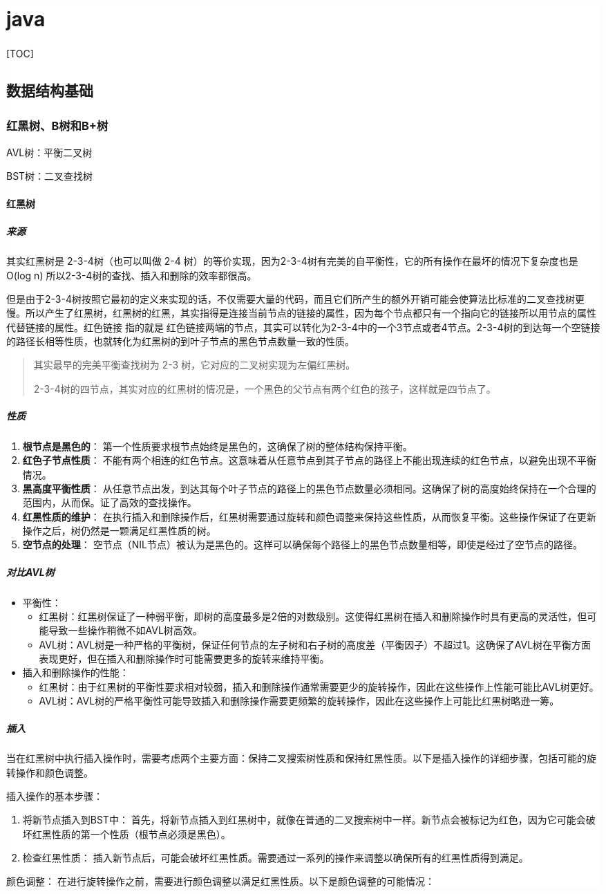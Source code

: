 # java

[TOC]

## 数据结构基础

### 红黑树、B树和B+树

AVL树：平衡二叉树

BST树：二叉查找树

#### 红黑树

##### 来源

其实红黑树是 2-3-4树（也可以叫做 2-4 树）的等价实现，因为2-3-4树有完美的自平衡性，它的所有操作在最坏的情况下复杂度也是 O(log n) 所以2-3-4树的查找、插入和删除的效率都很高。

但是由于2-3-4树按照它最初的定义来实现的话，不仅需要大量的代码，而且它们所产生的额外开销可能会使算法比标准的二叉查找树更慢。所以产生了红黑树，红黑树的红黑，其实指得是连接当前节点的链接的属性，因为每个节点都只有一个指向它的链接所以用节点的属性代替链接的属性。红色链接 指的就是 红色链接两端的节点，其实可以转化为2-3-4中的一个3节点或者4节点。2-3-4树的到达每一个空链接的路径长相等性质，也就转化为红黑树的到叶子节点的黑色节点数量一致的性质。

> 其实最早的完美平衡查找树为 2-3 树，它对应的二叉树实现为左偏红黑树。
>
> 2-3-4树的四节点，其实对应的红黑树的情况是，一个黑色的父节点有两个红色的孩子，这样就是四节点了。

##### 性质

1. **根节点是黑色的**： 第一个性质要求根节点始终是黑色的，这确保了树的整体结构保持平衡。
2. **红色子节点性质**： 不能有两个相连的红色节点。这意味着从任意节点到其子节点的路径上不能出现连续的红色节点，以避免出现不平衡情况。
3. **黑高度平衡性质**： 从任意节点出发，到达其每个叶子节点的路径上的黑色节点数量必须相同。这确保了树的高度始终保持在一个合理的范围内，从而保。证了高效的查找操作。
4. **红黑性质的维护**： 在执行插入和删除操作后，红黑树需要通过旋转和颜色调整来保持这些性质，从而恢复平衡。这些操作保证了在更新操作之后，树仍然是一颗满足红黑性质的树。
5. **空节点的处理**： 空节点（NIL节点）被认为是黑色的。这样可以确保每个路径上的黑色节点数量相等，即使是经过了空节点的路径。

##### 对比AVL树

+ 平衡性：
  + 红黑树：红黑树保证了一种弱平衡，即树的高度最多是2倍的对数级别。这使得红黑树在插入和删除操作时具有更高的灵活性，但可能导致一些操作稍微不如AVL树高效。
  + AVL树：AVL树是一种严格的平衡树，保证任何节点的左子树和右子树的高度差（平衡因子）不超过1。这确保了AVL树在平衡方面表现更好，但在插入和删除操作时可能需要更多的旋转来维持平衡。
+ 插入和删除操作的性能：
  + 红黑树：由于红黑树的平衡性要求相对较弱，插入和删除操作通常需要更少的旋转操作，因此在这些操作上性能可能比AVL树更好。
  + AVL树：AVL树的严格平衡性可能导致插入和删除操作需要更频繁的旋转操作，因此在这些操作上可能比红黑树略逊一筹。


##### 插入

当在红黑树中执行插入操作时，需要考虑两个主要方面：保持二叉搜索树性质和保持红黑性质。以下是插入操作的详细步骤，包括可能的旋转操作和颜色调整。

插入操作的基本步骤：

1. 将新节点插入到BST中： 首先，将新节点插入到红黑树中，就像在普通的二叉搜索树中一样。新节点会被标记为红色，因为它可能会破坏红黑性质的第一个性质（根节点必须是黑色）。

2. 检查红黑性质： 插入新节点后，可能会破坏红黑性质。需要通过一系列的操作来调整以确保所有的红黑性质得到满足。

颜色调整： 在进行旋转操作之前，需要进行颜色调整以满足红黑性质。以下是颜色调整的可能情况：
